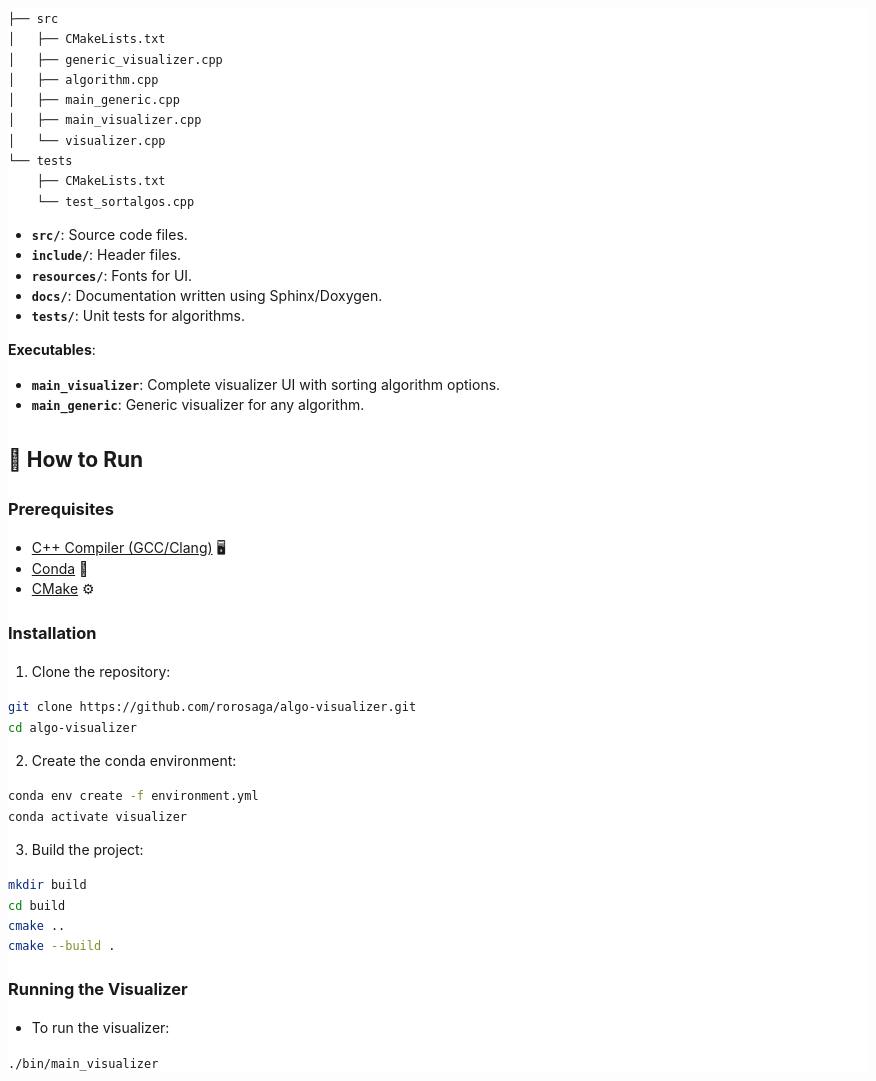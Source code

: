 ```
├── src
│   ├── CMakeLists.txt
│   ├── generic_visualizer.cpp
│   ├── algorithm.cpp
│   ├── main_generic.cpp
│   ├── main_visualizer.cpp
│   └── visualizer.cpp
└── tests
    ├── CMakeLists.txt
    └── test_sortalgos.cpp
```
- **`src/`**: Source code files.
- **`include/`**: Header files.
- **`resources/`**: Fonts for UI.
- **`docs/`**: Documentation written using Sphinx/Doxygen.
- **`tests/`**: Unit tests for algorithms.


**Executables**:  
- **`main_visualizer`**: Complete visualizer UI with sorting algorithm options.  
- **`main_generic`**: Generic visualizer for any algorithm.

## 🚀 **How to Run**
### **Prerequisites**
- [C++ Compiler (GCC/Clang)](https://gcc.gnu.org/) 🖥️
- [Conda](https://docs.conda.io/en/latest/miniconda.html) 🐍
- [CMake](https://cmake.org/) ⚙️

### **Installation**

1. Clone the repository:
```bash
git clone https://github.com/rorosaga/algo-visualizer.git
cd algo-visualizer
```

2. Create the conda environment:
```bash
conda env create -f environment.yml
conda activate visualizer
```

3. Build the project:
```bash
mkdir build
cd build
cmake ..
cmake --build .
```

### **Running the Visualizer**
- To run the visualizer:
```bash
./bin/main_visualizer
```
